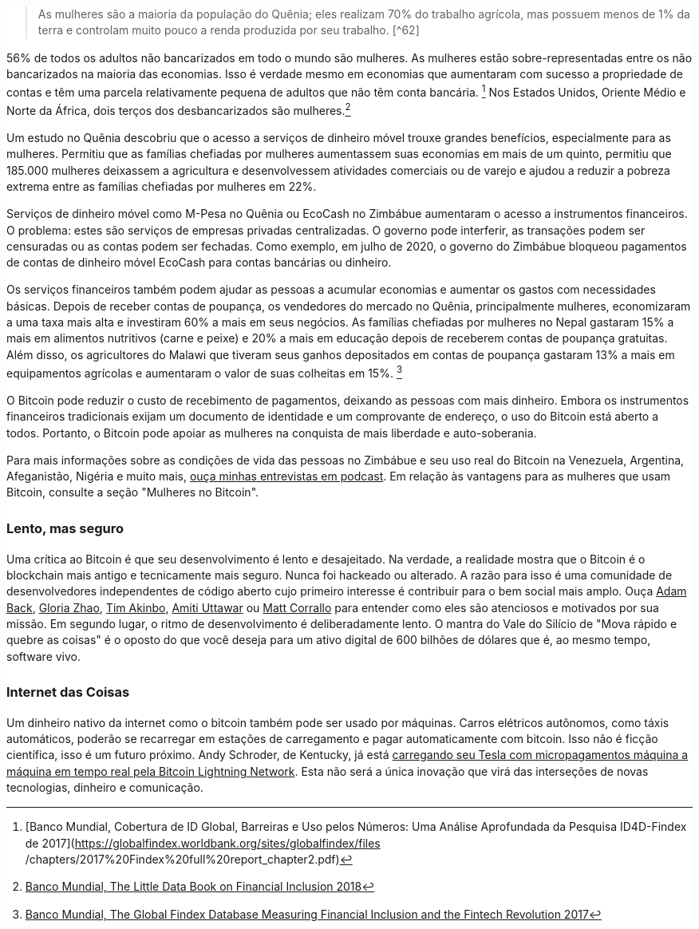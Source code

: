 > As mulheres são a maioria da população do Quênia; eles realizam 70% do trabalho agrícola, mas possuem menos de 1% da terra e controlam muito pouco a renda produzida por seu trabalho. [^62]

56% de todos os adultos não bancarizados em todo o mundo são mulheres. As mulheres estão sobre-representadas entre os não bancarizados na maioria das economias. Isso é verdade mesmo em economias que aumentaram com sucesso a propriedade de contas e têm uma parcela relativamente pequena de adultos que não têm conta bancária. [^63] Nos Estados Unidos, Oriente Médio e Norte da África, dois terços dos desbancarizados são mulheres.[^64]

Um estudo no Quênia descobriu que o acesso a serviços de dinheiro móvel trouxe grandes benefícios, especialmente para as mulheres. Permitiu que as famílias chefiadas por mulheres aumentassem suas economias em mais de um quinto, permitiu que 185.000 mulheres deixassem a agricultura e desenvolvessem atividades comerciais ou de varejo e ajudou a reduzir a pobreza extrema entre as famílias chefiadas por mulheres em 22%.

Serviços de dinheiro móvel como M-Pesa no Quênia ou EcoCash no Zimbábue aumentaram o acesso a instrumentos financeiros. O problema: estes são serviços de empresas privadas centralizadas. O governo pode interferir, as transações podem ser censuradas ou as contas podem ser fechadas. Como exemplo, em julho de 2020, o governo do Zimbábue bloqueou pagamentos de contas de dinheiro móvel EcoCash para contas bancárias ou dinheiro.

Os serviços financeiros também podem ajudar as pessoas a acumular economias e aumentar os gastos com necessidades básicas. Depois de receber contas de poupança, os vendedores do mercado no Quênia, principalmente mulheres, economizaram a uma taxa mais alta e investiram 60% a mais em seus negócios. As famílias chefiadas por mulheres no Nepal gastaram 15% a mais em alimentos nutritivos (carne e peixe) e 20% a mais em educação depois de receberem contas de poupança gratuitas. Além disso, os agricultores do Malawi que tiveram seus ganhos depositados em contas de poupança gastaram 13% a mais em equipamentos agrícolas e aumentaram o valor de suas colheitas em 15%. [^65]

O Bitcoin pode reduzir o custo de recebimento de pagamentos, deixando as pessoas com mais dinheiro. Embora os instrumentos financeiros tradicionais exijam um documento de identidade e um comprovante de endereço, o uso do Bitcoin está aberto a todos. Portanto, o Bitcoin pode apoiar as mulheres na conquista de mais liberdade e auto-soberania.

Para mais informações sobre as condições de vida das pessoas no Zimbábue e seu uso real do Bitcoin na Venezuela, Argentina, Afeganistão, Nigéria e muito mais, [ouça minhas entrevistas em podcast](https://anita.link/show). Em relação às vantagens para as mulheres que usam Bitcoin, consulte a seção "Mulheres no Bitcoin".

### Lento, mas seguro
Uma crítica ao Bitcoin é que seu desenvolvimento é lento e desajeitado. Na verdade, a realidade mostra que o Bitcoin é o blockchain mais antigo e tecnicamente mais seguro. Nunca foi hackeado ou alterado. A razão para isso é uma comunidade de desenvolvedores independentes de código aberto cujo primeiro interesse é contribuir para o bem social mais amplo. Ouça [Adam Back](https://anita.link/12), [Gloria Zhao](https://anita.link/82), [Tim Akinbo](https://anita.link/63), [Amiti Uttawar](https://anita.link/62) ou [Matt Corrallo](https://anita.link/19) para entender como eles são atenciosos e motivados por sua missão. Em segundo lugar, o ritmo de desenvolvimento é deliberadamente lento. O mantra do Vale do Silício de "Mova rápido e quebre as coisas" é o oposto do que você deseja para um ativo digital de 600 bilhões de dólares que é, ao mesmo tempo, software vivo.

### Internet das Coisas
Um dinheiro nativo da internet como o bitcoin também pode ser usado por máquinas. Carros elétricos autônomos, como táxis automáticos, poderão se recarregar em estações de carregamento e pagar automaticamente com bitcoin. Isso não é ficção científica, isso é um futuro próximo. Andy Schroder, de Kentucky, já está [carregando seu Tesla com micropagamentos máquina a máquina em tempo real pela Bitcoin Lightning Network](http://andyschroder.com/DistributedCharge/). Esta não será a única inovação que virá das interseções de novas tecnologias, dinheiro e comunicação.


[^56]: [Clifford Stoll](https://www.newsweek.com/clifford-stoll-why-web-wont-be-nirvana-185306)
[^57]: [Wikipedia, Democracy Index](https://en.wikipedia.org/wiki/Democracy_Index)
[^58]: [Fundo Monetário Internacional, Taxa de inflação](https://www.imf.org/external/datamapper/PCPIPCH@WEO/OEMDC/ADVEC/WEOWORLD), solicitado em 26 de abril de 2021
[^59]: [Volume de negociação em trocas de Bitcoin P2P em países subsaarianos de maio de 2020 a abril de 2021](https://www.usefultulips.org/combined_Sub%20Saharan%20Africa_Page.html), solicitado em 26 de abril de 2021
[^60]: [Banco Mundial, Enviando dinheiro da África do Sul para o Zimbábue](https://remittanceprices.worldbank.org/en/corridor/South-Africa/Zimbabwe), solicitado em 26 de abril de 2021
[^61]: [BNY Mellon apoia o impulso global pela igualdade financeira de gênero](https://www.bnymellon.com/us/en/about-us/newsroom/company-news/bny_mellon_supports_a_global_push_for_financial_gender_equality.html)
[^63]: [Banco Mundial, Cobertura de ID Global, Barreiras e Uso pelos Números: Uma Análise Aprofundada da Pesquisa ID4D-Findex de 2017](https://globalfindex.worldbank.org/sites/globalfindex/files /chapters/2017%20Findex%20full%20report_chapter2.pdf)
[^64]: [Banco Mundial, The Little Data Book on Financial Inclusion 2018](https://openknowledge.worldbank.org/bitstream/handle/10986/29654/LDB-FinInclusion2018.pdf)
[^65]: [Banco Mundial, The Global Findex Database Measuring Financial Inclusion and the Fintech Revolution 2017](https://www.notion.so/Financial-Inclusion-feb3e3913cb042b9bc0ef525ad0f8272#f24c9e8d868e49fe9052c61ead55e080)
[^66]: [William Stanley Jevons](https://en.wikipedia.org/wiki/William_Stanley_Jevons)
[^67]: [Ryan Walker](https://www.coindesk.com/origins-money-darwin-evolution-cryptocurrency)